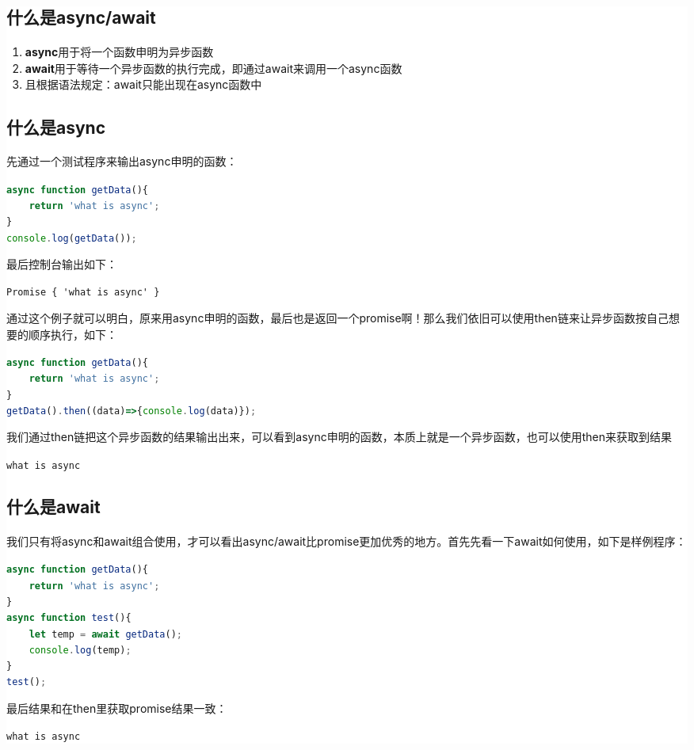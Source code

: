 ## 什么是async/await

1. **async**用于将一个函数申明为异步函数
2. **await**用于等待一个异步函数的执行完成，即通过await来调用一个async函数
3. 且根据语法规定：await只能出现在async函数中

## 什么是async

先通过一个测试程序来输出async申明的函数：

```javascript
async function getData(){
    return 'what is async';
}
console.log(getData());
```

最后控制台输出如下：

```
Promise { 'what is async' }
```

通过这个例子就可以明白，原来用async申明的函数，最后也是返回一个promise啊！那么我们依旧可以使用then链来让异步函数按自己想要的顺序执行，如下：

```javascript
async function getData(){
    return 'what is async';
}
getData().then((data)=>{console.log(data)});
```

我们通过then链把这个异步函数的结果输出出来，可以看到async申明的函数，本质上就是一个异步函数，也可以使用then来获取到结果

```
what is async
```

## 什么是await

我们只有将async和await组合使用，才可以看出async/await比promise更加优秀的地方。首先先看一下await如何使用，如下是样例程序：

```javascript
async function getData(){
    return 'what is async';
}
async function test(){
    let temp = await getData();
    console.log(temp);
}
test();
```

最后结果和在then里获取promise结果一致：

```
what is async
```

